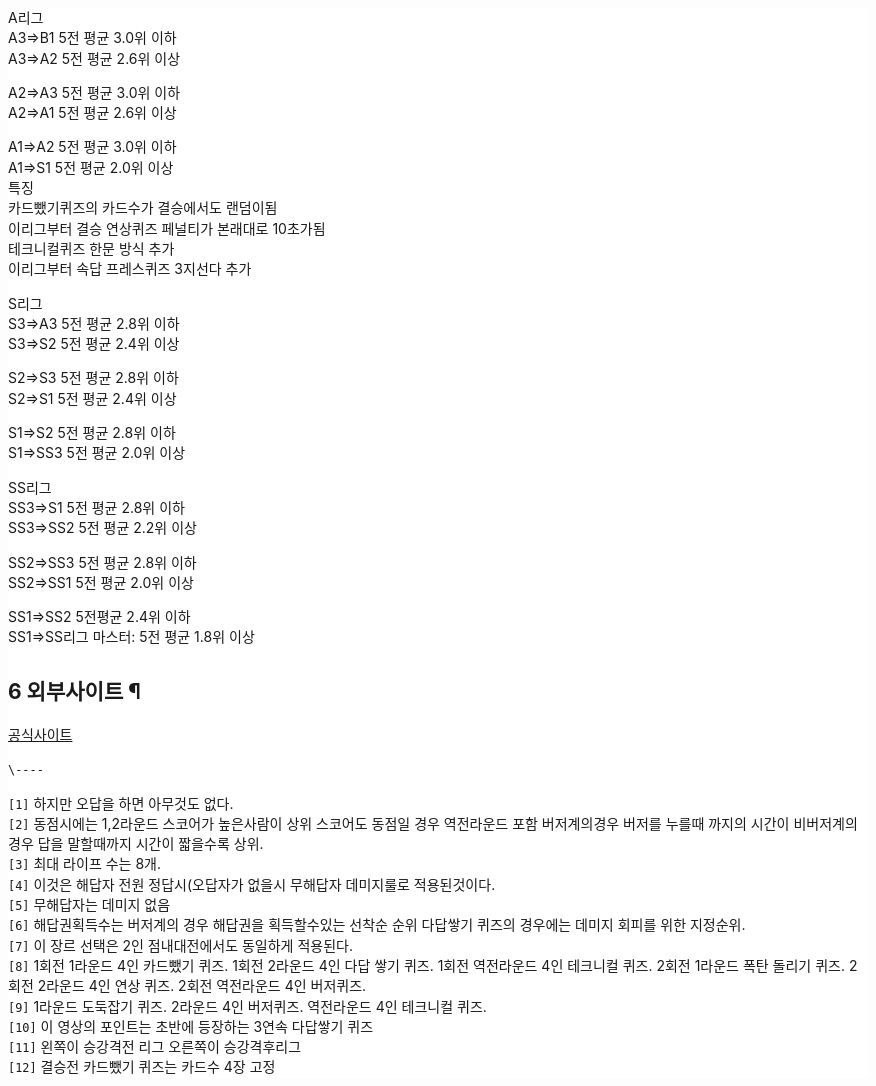   
  

A리그  
A3=>B1 5전 평균 3.0위 이하  
A3=>A2 5전 평균 2.6위 이상

  

A2=>A3 5전 평균 3.0위 이하  
A2=>A1 5전 평균 2.6위 이상

  

A1=>A2 5전 평균 3.0위 이하  
A1=>S1 5전 평균 2.0위 이상  
특징  
카드뺐기퀴즈의 카드수가 결승에서도 랜덤이됨  
이리그부터 결승 연상퀴즈 페널티가 본래대로 10초가됨  
테크니컬퀴즈 한문 방식 추가  
이리그부터 속답 프레스퀴즈 3지선다 추가

  

S리그  
S3=>A3 5전 평균 2.8위 이하  
S3=>S2 5전 평균 2.4위 이상

  

S2=>S3 5전 평균 2.8위 이하  
S2=>S1 5전 평균 2.4위 이상

  

S1=>S2 5전 평균 2.8위 이하  
S1=>SS3 5전 평균 2.0위 이상

  

SS리그  
SS3=>S1 5전 평균 2.8위 이하  
SS3=>SS2 5전 평균 2.2위 이상

  

SS2=>SS3 5전 평균 2.8위 이하  
SS2=>SS1 5전 평균 2.0위 이상

  

SS1=>SS2 5전평균 2.4위 이하  
SS1=>SS리그 마스터: 5전 평균 1.8위 이상

## 6 외부사이트 ¶

  

[공식사이트](http://anan.sega.jp/)

`\----`

`[1]` 하지만 오답을 하면 아무것도 없다.  
`[2]` 동점시에는 1,2라운드 스코어가 높은사람이 상위 스코어도 동점일 경우 역전라운드 포함 버저계의경우 버저를 누를때 까지의 시간이
비버저계의경우 답을 말할때까지 시간이 짧을수록 상위.  
`[3]` 최대 라이프 수는 8개.  
`[4]` 이것은 해답자 전원 정답시(오답자가 없을시 무해답자 데미지룰로 적용된것이다.  
`[5]` 무해답자는 데미지 없음  
`[6]` 해답권획득수는 버저계의 경우 해답권을 획득할수있는 선착순 순위 다답쌓기 퀴즈의 경우에는 데미지 회피를 위한 지정순위.  
`[7]` 이 장르 선택은 2인 점내대전에서도 동일하게 적용된다.  
`[8]` 1회전 1라운드 4인 카드뺐기 퀴즈. 1회전 2라운드 4인 다답 쌓기 퀴즈. 1회전 역전라운드 4인 테크니컬 퀴즈. 2회전
1라운드 폭탄 돌리기 퀴즈. 2회전 2라운드 4인 연상 퀴즈. 2회전 역전라운드 4인 버저퀴즈.  
`[9]` 1라운드 도둑잡기 퀴즈. 2라운드 4인 버저퀴즈. 역전라운드 4인 테크니컬 퀴즈.  
`[10]` 이 영상의 포인트는 초반에 등장하는 3연속 다답쌓기 퀴즈  
`[11]` 왼쪽이 승강격전 리그 오른쪽이 승강격후리그  
`[12]` 결승전 카드뺐기 퀴즈는 카드수 4장 고정

